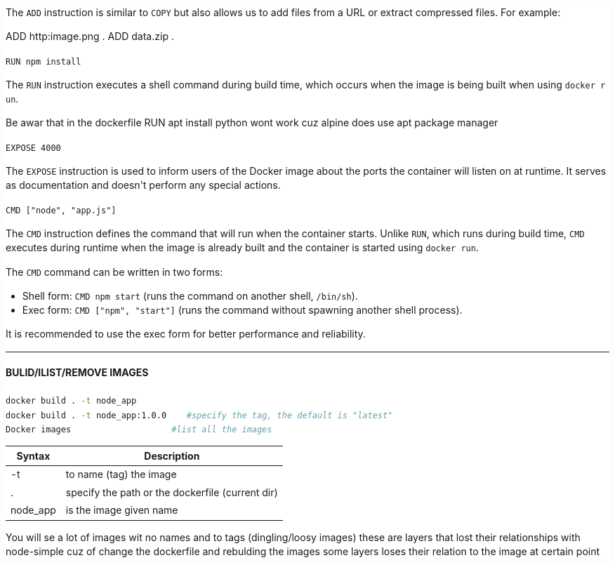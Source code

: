 The `ADD` instruction is similar to `COPY` but also allows us to add files from a URL or extract compressed files. For example:


ADD http:image.png .
ADD data.zip .


```docker
RUN npm install
```

The `RUN` instruction executes a shell command during build time, which occurs when the image is being built when using `docker run`.

Be awar that in the dockerfile
RUN apt install python wont work cuz alpine does use apt package manager

```docker
EXPOSE 4000
```

The `EXPOSE` instruction is used to inform users of the Docker image about the ports the container will listen on at runtime. It serves as documentation and doesn't perform any special actions.


```docker
CMD ["node", "app.js"]
```

The `CMD` instruction defines the command that will run when the container starts. Unlike `RUN`, which runs during build time, `CMD` executes during runtime when the image is already built and the container is started using `docker run`.

The `CMD` command can be written in two forms:

- Shell form: `CMD npm start` (runs the command on another shell, `/bin/sh`).
- Exec form: `CMD ["npm", "start"]` (runs the command without spawning another shell process).

It is recommended to use the exec form for better performance and reliability.

---

#### BULID/lLIST/REMOVE IMAGES
```sh
docker build . -t node_app         
docker build . -t node_app:1.0.0    #specify the tag, the default is "latest"
Docker images                    #list all the images
```


| Syntax      | Description |
| ----------- | ----------- |
| -t      | to name (tag) the image       |
| .   | specify the path or the dockerfile (current dir) |
| node_app   | is the image given name        |

You will se a lot of images wit no names and to tags (dingling/loosy images) these are layers that lost their relationships with node-simple cuz of change the dockerfile and rebulding the images some layers loses their relation to the image at certain point
